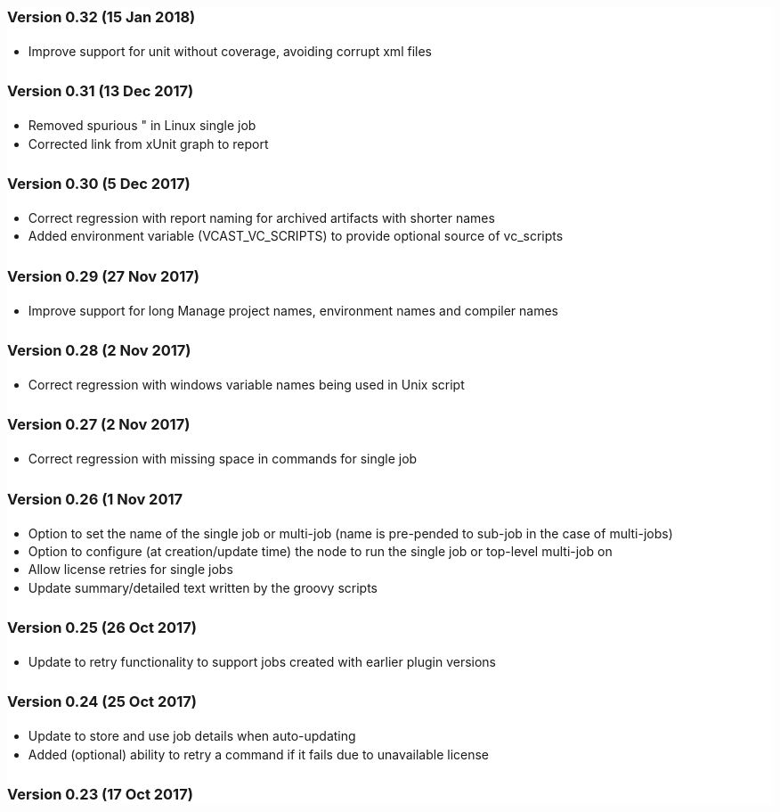 ### Version 0.32 (15 Jan 2018)

-   Improve support for unit without coverage, avoiding corrupt xml
    files

### Version 0.31 (13 Dec 2017)

-   Removed spurious " in Linux single job
-   Corrected link from xUnit graph to report

### Version 0.30 (5 Dec 2017)

-   Correct regression with report naming for archived artifacts with
    shorter names
-   Added environment variable (VCAST\_VC\_SCRIPTS) to provide optional
    source of vc\_scripts

### Version 0.29 (27 Nov 2017)

-   Improve support for long Manage project names, environment names and
    compiler names

### Version 0.28 (2 Nov 2017)

-   Correct regression with windows variable names being used in Unix
    script

### Version 0.27 (2 Nov 2017)

-   Correct regression with missing space in commands for single job

### Version 0.26 (1 Nov 2017

-   Option to set the name of the single job or multi-job (name is
    pre-pended to sub-job in the case of multi-jobs)
-   Option to configure (at creation/update time) the node to run the
    single job or top-level multi-job on
-   Allow license retries for single jobs
-   Update summary/detailed text written by the groovy scripts

### Version 0.25 (26 Oct 2017)

-   Update to retry functionality to support jobs created with earlier
    plugin versions

### Version 0.24 (25 Oct 2017)

-   Update to store and use job details when auto-updating
-   Added (optional) ability to retry a command if it fails due to
    unavailable license

### Version 0.23 (17 Oct 2017)
